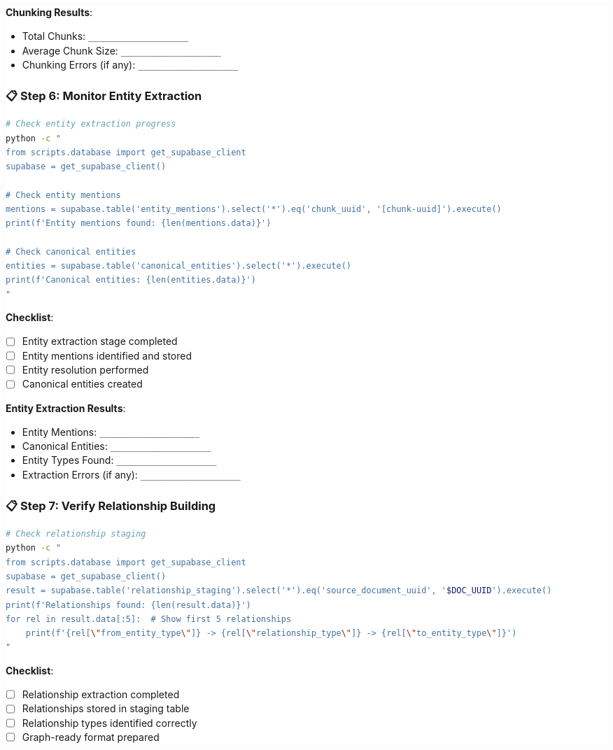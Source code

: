 **Chunking Results**:
- Total Chunks: `____________________`
- Average Chunk Size: `____________________`
- Chunking Errors (if any): `____________________`

### 📋 Step 6: Monitor Entity Extraction
```bash
# Check entity extraction progress
python -c "
from scripts.database import get_supabase_client
supabase = get_supabase_client()

# Check entity mentions
mentions = supabase.table('entity_mentions').select('*').eq('chunk_uuid', '[chunk-uuid]').execute()
print(f'Entity mentions found: {len(mentions.data)}')

# Check canonical entities
entities = supabase.table('canonical_entities').select('*').execute()
print(f'Canonical entities: {len(entities.data)}')
"
```

**Checklist**:
- [ ] Entity extraction stage completed
- [ ] Entity mentions identified and stored
- [ ] Entity resolution performed
- [ ] Canonical entities created

**Entity Extraction Results**:
- Entity Mentions: `____________________`
- Canonical Entities: `____________________`
- Entity Types Found: `____________________`
- Extraction Errors (if any): `____________________`

### 📋 Step 7: Verify Relationship Building
```bash
# Check relationship staging
python -c "
from scripts.database import get_supabase_client
supabase = get_supabase_client()
result = supabase.table('relationship_staging').select('*').eq('source_document_uuid', '$DOC_UUID').execute()
print(f'Relationships found: {len(result.data)}')
for rel in result.data[:5]:  # Show first 5 relationships
    print(f'{rel[\"from_entity_type\"]} -> {rel[\"relationship_type\"]} -> {rel[\"to_entity_type\"]}')
"
```

**Checklist**:
- [ ] Relationship extraction completed
- [ ] Relationships stored in staging table
- [ ] Relationship types identified correctly
- [ ] Graph-ready format prepared
